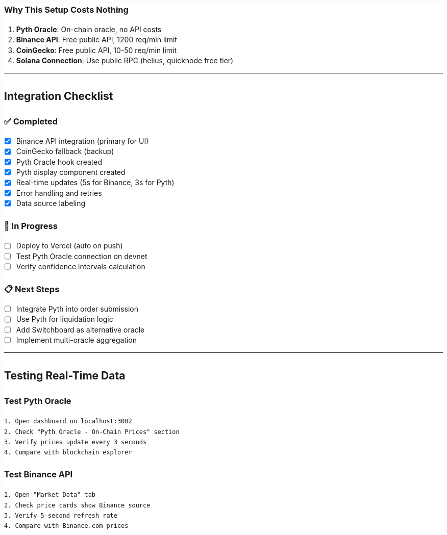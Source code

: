 ### Why This Setup Costs Nothing

1. **Pyth Oracle**: On-chain oracle, no API costs
2. **Binance API**: Free public API, 1200 req/min limit
3. **CoinGecko**: Free public API, 10-50 req/min limit
4. **Solana Connection**: Use public RPC (helius, quicknode free tier)

---

## Integration Checklist

### ✅ Completed
- [x] Binance API integration (primary for UI)
- [x] CoinGecko fallback (backup)
- [x] Pyth Oracle hook created
- [x] Pyth display component created
- [x] Real-time updates (5s for Binance, 3s for Pyth)
- [x] Error handling and retries
- [x] Data source labeling

### 🔄 In Progress
- [ ] Deploy to Vercel (auto on push)
- [ ] Test Pyth Oracle connection on devnet
- [ ] Verify confidence intervals calculation

### 📋 Next Steps
- [ ] Integrate Pyth into order submission
- [ ] Use Pyth for liquidation logic
- [ ] Add Switchboard as alternative oracle
- [ ] Implement multi-oracle aggregation

---

## Testing Real-Time Data

### Test Pyth Oracle
```
1. Open dashboard on localhost:3002
2. Check "Pyth Oracle - On-Chain Prices" section
3. Verify prices update every 3 seconds
4. Compare with blockchain explorer
```

### Test Binance API
```
1. Open "Market Data" tab
2. Check price cards show Binance source
3. Verify 5-second refresh rate
4. Compare with Binance.com prices
```
